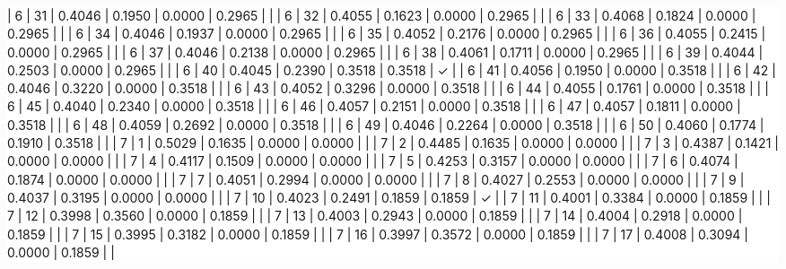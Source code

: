 | 6 | 31 | 0.4046 | 0.1950 | 0.0000 | 0.2965 |  |
| 6 | 32 | 0.4055 | 0.1623 | 0.0000 | 0.2965 |  |
| 6 | 33 | 0.4068 | 0.1824 | 0.0000 | 0.2965 |  |
| 6 | 34 | 0.4046 | 0.1937 | 0.0000 | 0.2965 |  |
| 6 | 35 | 0.4052 | 0.2176 | 0.0000 | 0.2965 |  |
| 6 | 36 | 0.4055 | 0.2415 | 0.0000 | 0.2965 |  |
| 6 | 37 | 0.4046 | 0.2138 | 0.0000 | 0.2965 |  |
| 6 | 38 | 0.4061 | 0.1711 | 0.0000 | 0.2965 |  |
| 6 | 39 | 0.4044 | 0.2503 | 0.0000 | 0.2965 |  |
| 6 | 40 | 0.4045 | 0.2390 | 0.3518 | 0.3518 | ✓ |
| 6 | 41 | 0.4056 | 0.1950 | 0.0000 | 0.3518 |  |
| 6 | 42 | 0.4046 | 0.3220 | 0.0000 | 0.3518 |  |
| 6 | 43 | 0.4052 | 0.3296 | 0.0000 | 0.3518 |  |
| 6 | 44 | 0.4055 | 0.1761 | 0.0000 | 0.3518 |  |
| 6 | 45 | 0.4040 | 0.2340 | 0.0000 | 0.3518 |  |
| 6 | 46 | 0.4057 | 0.2151 | 0.0000 | 0.3518 |  |
| 6 | 47 | 0.4057 | 0.1811 | 0.0000 | 0.3518 |  |
| 6 | 48 | 0.4059 | 0.2692 | 0.0000 | 0.3518 |  |
| 6 | 49 | 0.4046 | 0.2264 | 0.0000 | 0.3518 |  |
| 6 | 50 | 0.4060 | 0.1774 | 0.1910 | 0.3518 |  |
| 7 | 1 | 0.5029 | 0.1635 | 0.0000 | 0.0000 |  |
| 7 | 2 | 0.4485 | 0.1635 | 0.0000 | 0.0000 |  |
| 7 | 3 | 0.4387 | 0.1421 | 0.0000 | 0.0000 |  |
| 7 | 4 | 0.4117 | 0.1509 | 0.0000 | 0.0000 |  |
| 7 | 5 | 0.4253 | 0.3157 | 0.0000 | 0.0000 |  |
| 7 | 6 | 0.4074 | 0.1874 | 0.0000 | 0.0000 |  |
| 7 | 7 | 0.4051 | 0.2994 | 0.0000 | 0.0000 |  |
| 7 | 8 | 0.4027 | 0.2553 | 0.0000 | 0.0000 |  |
| 7 | 9 | 0.4037 | 0.3195 | 0.0000 | 0.0000 |  |
| 7 | 10 | 0.4023 | 0.2491 | 0.1859 | 0.1859 | ✓ |
| 7 | 11 | 0.4001 | 0.3384 | 0.0000 | 0.1859 |  |
| 7 | 12 | 0.3998 | 0.3560 | 0.0000 | 0.1859 |  |
| 7 | 13 | 0.4003 | 0.2943 | 0.0000 | 0.1859 |  |
| 7 | 14 | 0.4004 | 0.2918 | 0.0000 | 0.1859 |  |
| 7 | 15 | 0.3995 | 0.3182 | 0.0000 | 0.1859 |  |
| 7 | 16 | 0.3997 | 0.3572 | 0.0000 | 0.1859 |  |
| 7 | 17 | 0.4008 | 0.3094 | 0.0000 | 0.1859 |  |